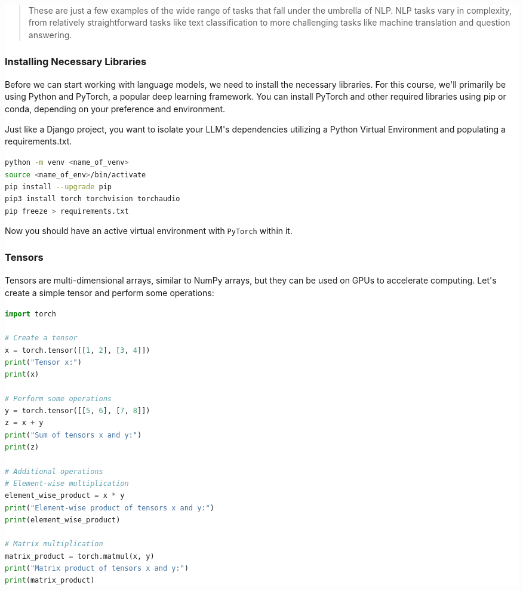 > These are just a few examples of the wide range of tasks that fall under the umbrella of NLP. NLP tasks vary in complexity, from relatively straightforward tasks like text classification to more challenging tasks like machine translation and question answering.

### Installing Necessary Libraries

Before we can start working with language models, we need to install the necessary libraries. For this course, we'll primarily be using Python and PyTorch, a popular deep learning framework.
You can install PyTorch and other required libraries using pip or conda, depending on your preference and environment.

Just like a Django project, you want to isolate your LLM's dependencies utilizing a Python Virtual Environment and populating a requirements.txt.

```bash
python -m venv <name_of_venv>
source <name_of_env>/bin/activate
pip install --upgrade pip
pip3 install torch torchvision torchaudio
pip freeze > requirements.txt
```

Now you should have an active virtual environment with `PyTorch` within it.

### Tensors

Tensors are multi-dimensional arrays, similar to NumPy arrays, but they can be used on GPUs to accelerate computing. Let's create a simple tensor and perform some operations:

```python
import torch

# Create a tensor
x = torch.tensor([[1, 2], [3, 4]])
print("Tensor x:")
print(x)

# Perform some operations
y = torch.tensor([[5, 6], [7, 8]])
z = x + y
print("Sum of tensors x and y:")
print(z)

# Additional operations
# Element-wise multiplication
element_wise_product = x * y
print("Element-wise product of tensors x and y:")
print(element_wise_product)

# Matrix multiplication
matrix_product = torch.matmul(x, y)
print("Matrix product of tensors x and y:")
print(matrix_product)
```
